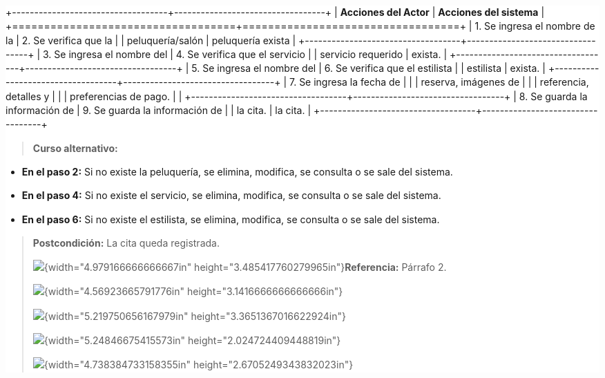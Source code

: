 +-----------------------------------+----------------------------------+
| **Acciones del Actor**            | **Acciones del sistema**         |
+===================================+==================================+
| 1.  Se ingresa el nombre de la    | 2.  Se verifica que la           |
|     peluquería/salón              |     peluquería exista            |
+-----------------------------------+----------------------------------+
| 3.  Se ingresa el nombre del      | 4.  Se verifica que el servicio  |
|     servicio requerido            |     exista.                      |
+-----------------------------------+----------------------------------+
| 5.  Se ingresa el nombre del      | 6.  Se verifica que el estilista |
|     estilista                     |     exista.                      |
+-----------------------------------+----------------------------------+
| 7.  Se ingresa la fecha de        |                                  |
|     reserva, imágenes de          |                                  |
|     referencia, detalles y        |                                  |
|     preferencias de pago.         |                                  |
+-----------------------------------+----------------------------------+
| 8.  Se guarda la información de   | 9.  Se guarda la información de  |
|     la cita.                      |     la cita.                     |
+-----------------------------------+----------------------------------+

> **Curso alternativo:**

- **En el paso 2:** Si no existe la peluquería, se elimina, modifica,
    se consulta o se sale del sistema.

- **En el paso 4:** Si no existe el servicio, se elimina, modifica, se
    consulta o se sale del sistema.

- **En el paso 6:** Si no existe el estilista, se elimina, modifica,
    se consulta o se sale del sistema.

> **Postcondición:** La cita queda registrada.
>
> ![](media/image140.png){width="4.979166666666667in"
> height="3.485417760279965in"}**Referencia:** Párrafo 2.
>
> ![](media/image141.png){width="4.56923665791776in"
> height="3.1416666666666666in"}
>
> ![](media/image142.png){width="5.219750656167979in"
> height="3.3651367016622924in"}
>
> ![](media/image143.png){width="5.24846675415573in"
> height="2.024724409448819in"}
>
> ![](media/image144.png){width="4.738384733158355in"
> height="2.6705249343832023in"}
